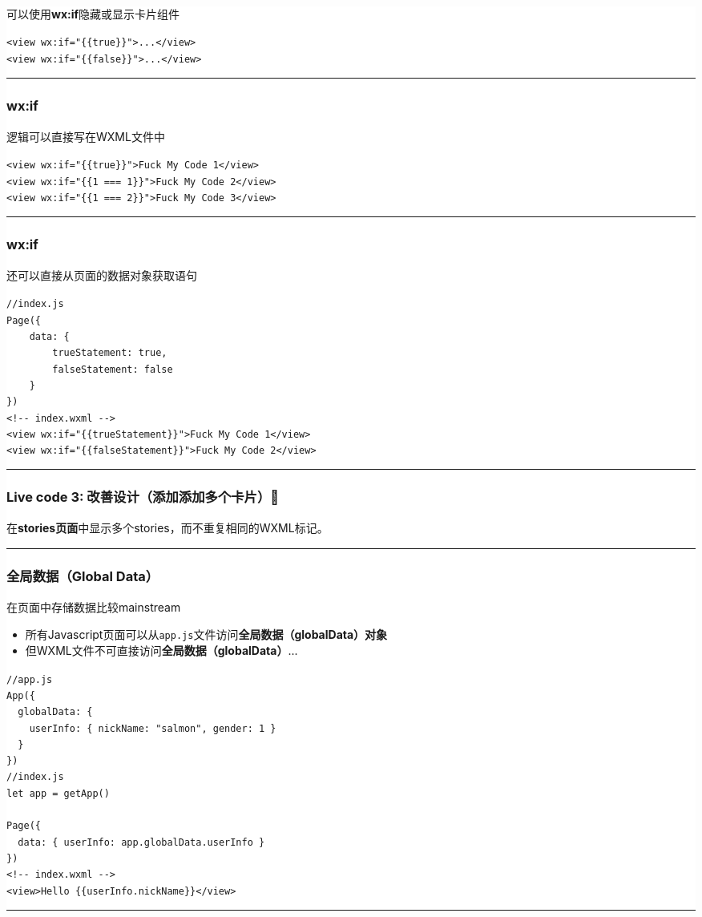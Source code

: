 可以使用**wx:if**隐藏或显示卡片组件

```
<view wx:if="{{true}}">...</view>
<view wx:if="{{false}}">...</view>
```
------

### wx:if

逻辑可以直接写在WXML文件中

```
<view wx:if="{{true}}">Fuck My Code 1</view>
<view wx:if="{{1 === 1}}">Fuck My Code 2</view>
<view wx:if="{{1 === 2}}">Fuck My Code 3</view>
```
------

### wx:if

还可以直接从页面的数据对象获取语句

```
//index.js
Page({
    data: {
        trueStatement: true,
        falseStatement: false
    }
})
<!-- index.wxml -->
<view wx:if="{{trueStatement}}">Fuck My Code 1</view>
<view wx:if="{{falseStatement}}">Fuck My Code 2</view>
```
------

### Live code 3: 改善设计（添加添加多个卡片）💪

在**stories页面**中显示多个stories，而不重复相同的WXML标记。

------

### 全局数据（Global Data）

在页面中存储数据比较mainstream

- 所有Javascript页面可以从`app.js`文件访问**全局数据（globalData）对象**
- 但WXML文件不可直接访问**全局数据（globalData）**...

```
//app.js
App({
  globalData: {
    userInfo: { nickName: "salmon", gender: 1 }
  }
})
//index.js
let app = getApp()

Page({
  data: { userInfo: app.globalData.userInfo }
})
<!-- index.wxml -->
<view>Hello {{userInfo.nickName}}</view>
```
------
